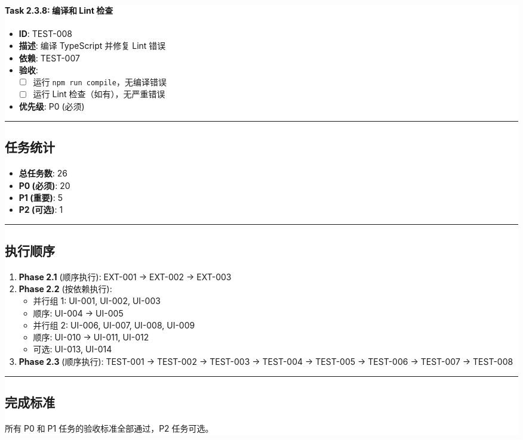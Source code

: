 #### Task 2.3.8: 编译和 Lint 检查
- **ID**: TEST-008
- **描述**: 编译 TypeScript 并修复 Lint 错误
- **依赖**: TEST-007
- **验收**:
  - [ ] 运行 `npm run compile`，无编译错误
  - [ ] 运行 Lint 检查（如有），无严重错误
- **优先级**: P0 (必须)

---

## 任务统计

- **总任务数**: 26
- **P0 (必须)**: 20
- **P1 (重要)**: 5
- **P2 (可选)**: 1

---

## 执行顺序

1. **Phase 2.1** (顺序执行): EXT-001 → EXT-002 → EXT-003
2. **Phase 2.2** (按依赖执行): 
   - 并行组 1: UI-001, UI-002, UI-003
   - 顺序: UI-004 → UI-005
   - 并行组 2: UI-006, UI-007, UI-008, UI-009
   - 顺序: UI-010 → UI-011, UI-012
   - 可选: UI-013, UI-014
3. **Phase 2.3** (顺序执行): TEST-001 → TEST-002 → TEST-003 → TEST-004 → TEST-005 → TEST-006 → TEST-007 → TEST-008

---

## 完成标准

所有 P0 和 P1 任务的验收标准全部通过，P2 任务可选。

